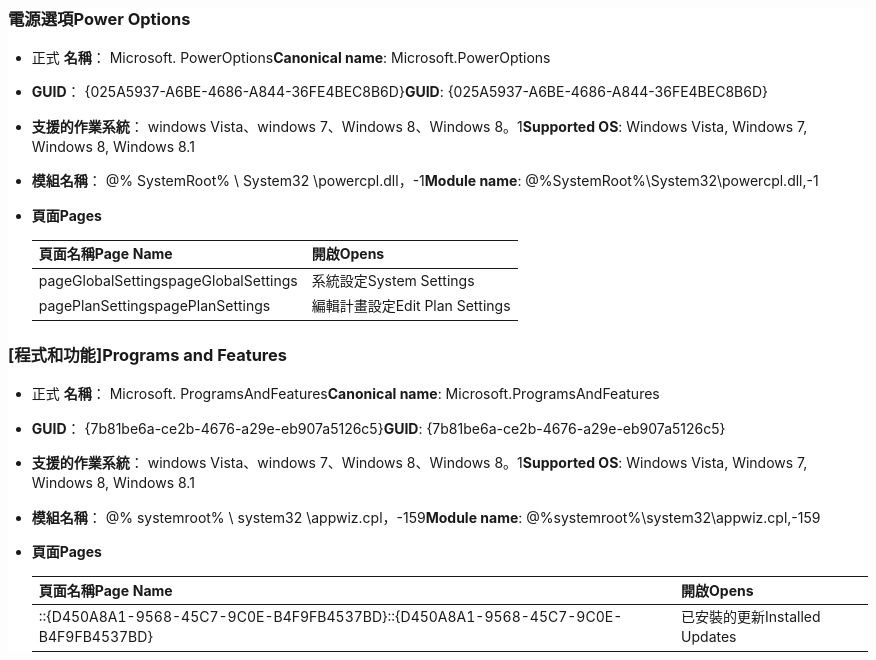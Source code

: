 ### <a name="power-options"></a><span data-ttu-id="c2ce9-447">電源選項</span><span class="sxs-lookup"><span data-stu-id="c2ce9-447">Power Options</span></span>

-   <span data-ttu-id="c2ce9-448">正式 **名稱**： Microsoft. PowerOptions</span><span class="sxs-lookup"><span data-stu-id="c2ce9-448">**Canonical name**: Microsoft.PowerOptions</span></span>
-   <span data-ttu-id="c2ce9-449">**GUID**： {025A5937-A6BE-4686-A844-36FE4BEC8B6D}</span><span class="sxs-lookup"><span data-stu-id="c2ce9-449">**GUID**: {025A5937-A6BE-4686-A844-36FE4BEC8B6D}</span></span>
-   <span data-ttu-id="c2ce9-450">**支援的作業系統**： windows Vista、windows 7、Windows 8、Windows 8。1</span><span class="sxs-lookup"><span data-stu-id="c2ce9-450">**Supported OS**: Windows Vista, Windows 7, Windows 8, Windows 8.1</span></span>
-   <span data-ttu-id="c2ce9-451">**模組名稱**： @% SystemRoot% \\ System32 \\powercpl.dll，-1</span><span class="sxs-lookup"><span data-stu-id="c2ce9-451">**Module name**: @%SystemRoot%\\System32\\powercpl.dll,-1</span></span>
-   <span data-ttu-id="c2ce9-452">**頁面**</span><span class="sxs-lookup"><span data-stu-id="c2ce9-452">**Pages**</span></span>

    | <span data-ttu-id="c2ce9-453">頁面名稱</span><span class="sxs-lookup"><span data-stu-id="c2ce9-453">Page Name</span></span>          | <span data-ttu-id="c2ce9-454">開啟</span><span class="sxs-lookup"><span data-stu-id="c2ce9-454">Opens</span></span>              |
    |--------------------|--------------------|
    | <span data-ttu-id="c2ce9-455">pageGlobalSettings</span><span class="sxs-lookup"><span data-stu-id="c2ce9-455">pageGlobalSettings</span></span> | <span data-ttu-id="c2ce9-456">系統設定</span><span class="sxs-lookup"><span data-stu-id="c2ce9-456">System Settings</span></span>    |
    | <span data-ttu-id="c2ce9-457">pagePlanSettings</span><span class="sxs-lookup"><span data-stu-id="c2ce9-457">pagePlanSettings</span></span>   | <span data-ttu-id="c2ce9-458">編輯計畫設定</span><span class="sxs-lookup"><span data-stu-id="c2ce9-458">Edit Plan Settings</span></span> |

    

     

### <a name="programs-and-features"></a><span data-ttu-id="c2ce9-459">[程式和功能]</span><span class="sxs-lookup"><span data-stu-id="c2ce9-459">Programs and Features</span></span>

-   <span data-ttu-id="c2ce9-460">正式 **名稱**： Microsoft. ProgramsAndFeatures</span><span class="sxs-lookup"><span data-stu-id="c2ce9-460">**Canonical name**: Microsoft.ProgramsAndFeatures</span></span>
-   <span data-ttu-id="c2ce9-461">**GUID**： {7b81be6a-ce2b-4676-a29e-eb907a5126c5}</span><span class="sxs-lookup"><span data-stu-id="c2ce9-461">**GUID**: {7b81be6a-ce2b-4676-a29e-eb907a5126c5}</span></span>
-   <span data-ttu-id="c2ce9-462">**支援的作業系統**： windows Vista、windows 7、Windows 8、Windows 8。1</span><span class="sxs-lookup"><span data-stu-id="c2ce9-462">**Supported OS**: Windows Vista, Windows 7, Windows 8, Windows 8.1</span></span>
-   <span data-ttu-id="c2ce9-463">**模組名稱**： @% systemroot% \\ system32 \\appwiz.cpl，-159</span><span class="sxs-lookup"><span data-stu-id="c2ce9-463">**Module name**: @%systemroot%\\system32\\appwiz.cpl,-159</span></span>
-   <span data-ttu-id="c2ce9-464">**頁面**</span><span class="sxs-lookup"><span data-stu-id="c2ce9-464">**Pages**</span></span>

    | <span data-ttu-id="c2ce9-465">頁面名稱</span><span class="sxs-lookup"><span data-stu-id="c2ce9-465">Page Name</span></span>                                | <span data-ttu-id="c2ce9-466">開啟</span><span class="sxs-lookup"><span data-stu-id="c2ce9-466">Opens</span></span>             |
    |------------------------------------------|-------------------|
    | <span data-ttu-id="c2ce9-467">::{D450A8A1-9568-45C7-9C0E-B4F9FB4537BD}</span><span class="sxs-lookup"><span data-stu-id="c2ce9-467">::{D450A8A1-9568-45C7-9C0E-B4F9FB4537BD}</span></span> | <span data-ttu-id="c2ce9-468">已安裝的更新</span><span class="sxs-lookup"><span data-stu-id="c2ce9-468">Installed Updates</span></span> |

    

     
